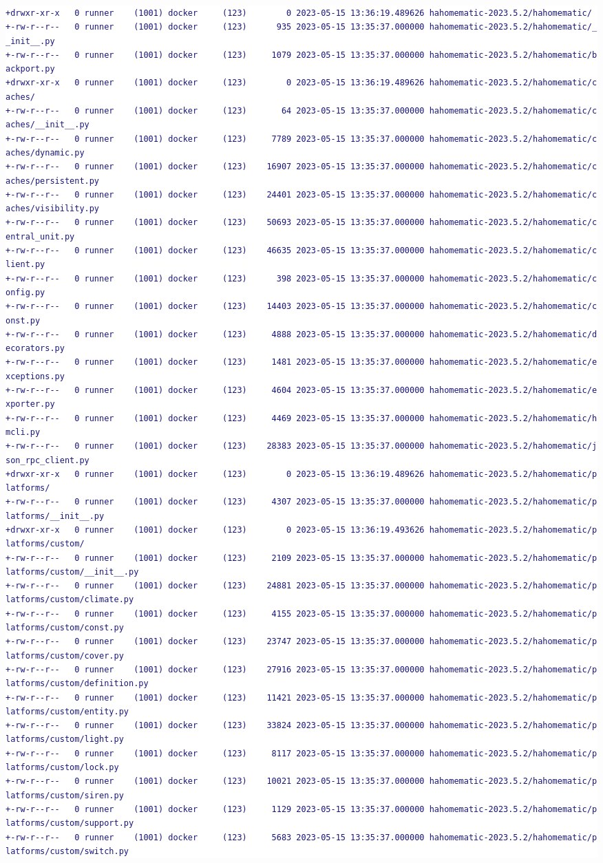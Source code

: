 ```diff
+drwxr-xr-x   0 runner    (1001) docker     (123)        0 2023-05-15 13:36:19.489626 hahomematic-2023.5.2/hahomematic/
+-rw-r--r--   0 runner    (1001) docker     (123)      935 2023-05-15 13:35:37.000000 hahomematic-2023.5.2/hahomematic/__init__.py
+-rw-r--r--   0 runner    (1001) docker     (123)     1079 2023-05-15 13:35:37.000000 hahomematic-2023.5.2/hahomematic/backport.py
+drwxr-xr-x   0 runner    (1001) docker     (123)        0 2023-05-15 13:36:19.489626 hahomematic-2023.5.2/hahomematic/caches/
+-rw-r--r--   0 runner    (1001) docker     (123)       64 2023-05-15 13:35:37.000000 hahomematic-2023.5.2/hahomematic/caches/__init__.py
+-rw-r--r--   0 runner    (1001) docker     (123)     7789 2023-05-15 13:35:37.000000 hahomematic-2023.5.2/hahomematic/caches/dynamic.py
+-rw-r--r--   0 runner    (1001) docker     (123)    16907 2023-05-15 13:35:37.000000 hahomematic-2023.5.2/hahomematic/caches/persistent.py
+-rw-r--r--   0 runner    (1001) docker     (123)    24401 2023-05-15 13:35:37.000000 hahomematic-2023.5.2/hahomematic/caches/visibility.py
+-rw-r--r--   0 runner    (1001) docker     (123)    50693 2023-05-15 13:35:37.000000 hahomematic-2023.5.2/hahomematic/central_unit.py
+-rw-r--r--   0 runner    (1001) docker     (123)    46635 2023-05-15 13:35:37.000000 hahomematic-2023.5.2/hahomematic/client.py
+-rw-r--r--   0 runner    (1001) docker     (123)      398 2023-05-15 13:35:37.000000 hahomematic-2023.5.2/hahomematic/config.py
+-rw-r--r--   0 runner    (1001) docker     (123)    14403 2023-05-15 13:35:37.000000 hahomematic-2023.5.2/hahomematic/const.py
+-rw-r--r--   0 runner    (1001) docker     (123)     4888 2023-05-15 13:35:37.000000 hahomematic-2023.5.2/hahomematic/decorators.py
+-rw-r--r--   0 runner    (1001) docker     (123)     1481 2023-05-15 13:35:37.000000 hahomematic-2023.5.2/hahomematic/exceptions.py
+-rw-r--r--   0 runner    (1001) docker     (123)     4604 2023-05-15 13:35:37.000000 hahomematic-2023.5.2/hahomematic/exporter.py
+-rw-r--r--   0 runner    (1001) docker     (123)     4469 2023-05-15 13:35:37.000000 hahomematic-2023.5.2/hahomematic/hmcli.py
+-rw-r--r--   0 runner    (1001) docker     (123)    28383 2023-05-15 13:35:37.000000 hahomematic-2023.5.2/hahomematic/json_rpc_client.py
+drwxr-xr-x   0 runner    (1001) docker     (123)        0 2023-05-15 13:36:19.489626 hahomematic-2023.5.2/hahomematic/platforms/
+-rw-r--r--   0 runner    (1001) docker     (123)     4307 2023-05-15 13:35:37.000000 hahomematic-2023.5.2/hahomematic/platforms/__init__.py
+drwxr-xr-x   0 runner    (1001) docker     (123)        0 2023-05-15 13:36:19.493626 hahomematic-2023.5.2/hahomematic/platforms/custom/
+-rw-r--r--   0 runner    (1001) docker     (123)     2109 2023-05-15 13:35:37.000000 hahomematic-2023.5.2/hahomematic/platforms/custom/__init__.py
+-rw-r--r--   0 runner    (1001) docker     (123)    24881 2023-05-15 13:35:37.000000 hahomematic-2023.5.2/hahomematic/platforms/custom/climate.py
+-rw-r--r--   0 runner    (1001) docker     (123)     4155 2023-05-15 13:35:37.000000 hahomematic-2023.5.2/hahomematic/platforms/custom/const.py
+-rw-r--r--   0 runner    (1001) docker     (123)    23747 2023-05-15 13:35:37.000000 hahomematic-2023.5.2/hahomematic/platforms/custom/cover.py
+-rw-r--r--   0 runner    (1001) docker     (123)    27916 2023-05-15 13:35:37.000000 hahomematic-2023.5.2/hahomematic/platforms/custom/definition.py
+-rw-r--r--   0 runner    (1001) docker     (123)    11421 2023-05-15 13:35:37.000000 hahomematic-2023.5.2/hahomematic/platforms/custom/entity.py
+-rw-r--r--   0 runner    (1001) docker     (123)    33824 2023-05-15 13:35:37.000000 hahomematic-2023.5.2/hahomematic/platforms/custom/light.py
+-rw-r--r--   0 runner    (1001) docker     (123)     8117 2023-05-15 13:35:37.000000 hahomematic-2023.5.2/hahomematic/platforms/custom/lock.py
+-rw-r--r--   0 runner    (1001) docker     (123)    10021 2023-05-15 13:35:37.000000 hahomematic-2023.5.2/hahomematic/platforms/custom/siren.py
+-rw-r--r--   0 runner    (1001) docker     (123)     1129 2023-05-15 13:35:37.000000 hahomematic-2023.5.2/hahomematic/platforms/custom/support.py
+-rw-r--r--   0 runner    (1001) docker     (123)     5683 2023-05-15 13:35:37.000000 hahomematic-2023.5.2/hahomematic/platforms/custom/switch.py
```